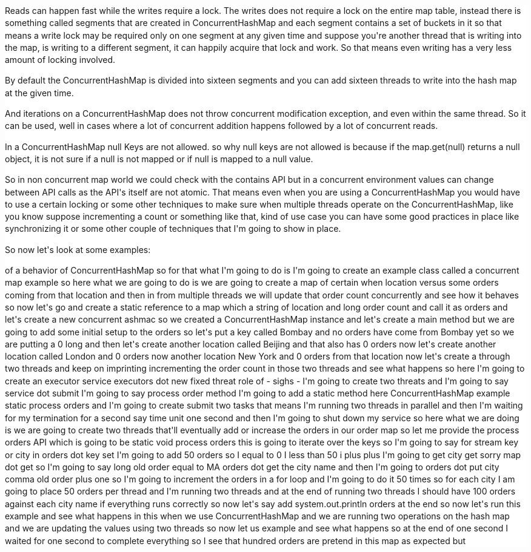 Reads can happen fast while the writes require a lock. The writes does not require a lock on the entire map table, instead there is something called segments that are created in ConcurrentHashMap and each segment contains a set of buckets in it so that means a write lock may be required only on one segment at any given time and suppose you're another thread that is writing into the map, is writing to a different segment, it can happily acquire that lock and work. So that means even writing has a very less amount of locking involved.

By default the ConcurrentHashMap is divided into sixteen segments and you can add sixteen threads to write into the hash map at the given time. 

And iterations on a ConcurrentHashMap does not throw concurrent modification exception, and even within the same thread. So it can be used, well in cases where a lot of concurrent addition happens followed by a lot of concurrent reads. 

In a ConcurrentHashMap null Keys are not allowed. so why null keys are not allowed is because if the map.get(null) returns a null object, it is not sure if a null is not mapped or if null is mapped to a null value. 

So in non concurrent map world we could check with the contains API but in a concurrent environment values can change between API calls as the API's itself are not atomic. That means even when you are using a ConcurrentHashMap you would have to use a certain locking or some other techniques to make sure when multiple threads operate on the ConcurrentHashMap, like you know suppose incrementing a count or
something like that, kind of use case you can have some good practices in place like synchronizing it or some other couple of techniques that I'm going to show in place.

So now let's look at some examples:

of a behavior of ConcurrentHashMap so for that what I'm going to do is I'm
going to create an example class called a concurrent map example so here what we
are going to do is we are going to create a map of certain when location
versus some orders coming from that location and then in from multiple
threads we will update that order count concurrently and see how it behaves so
now let's go and create a static reference to a map which a string of
location and long order count and call it as orders and let's create a new
concurrent ashmac so we created a ConcurrentHashMap instance and let's
create a main method but we are going to add some initial setup to the orders so
let's put a key called Bombay and no orders have come from Bombay yet so we
are putting a 0 long and then let's create another location called Beijing
and that also has 0 orders now let's create another location called London
and 0 orders now another location New York and 0 orders from that location now
let's create a through two threads and keep on imprinting incrementing the
order count in those two threads and see what happens so here I'm going to create
an executor service executors dot new fixed threat role of -
sighs - I'm going to create two threats and I'm going to say service dot submit
I'm going to say process order method I'm going to add a static method here
ConcurrentHashMap example static process orders and I'm going to create
submit two tasks that means I'm running two threads in parallel and then I'm
waiting for my termination for a second say time unit one second and then I'm
going to shut down my service so here what we are doing is we are going to
create two threads that'll eventually add or increase the orders in our order
map so let me provide the process orders API which is going to be static void
process orders this is going to iterate over the keys so I'm going to say for
stream key or city in orders dot key set I'm going to add 50 orders so I equal to
0 I less than 50 i plus plus I'm going to get city get sorry map dot get so I'm
going to say long old order equal to MA orders dot get the city name and then
I'm going to orders dot put city comma old order plus one so I'm going to
increment the orders in a for loop and I'm going to do it 50 times so for each
city I am going to place 50 orders per thread and I'm running two threads and
at the end of running two threads I should have 100 orders against each city
name if everything runs correctly so now let's say add system.out.println orders
at the end so now let's run this example and see what happens in this when we use
ConcurrentHashMap and we are running two operations on the hash map and we
are updating the values using two threads so now let us example and see
what happens so at the end of one second I waited for one second to complete
everything so I see that hundred orders are pretend in this map as expected but